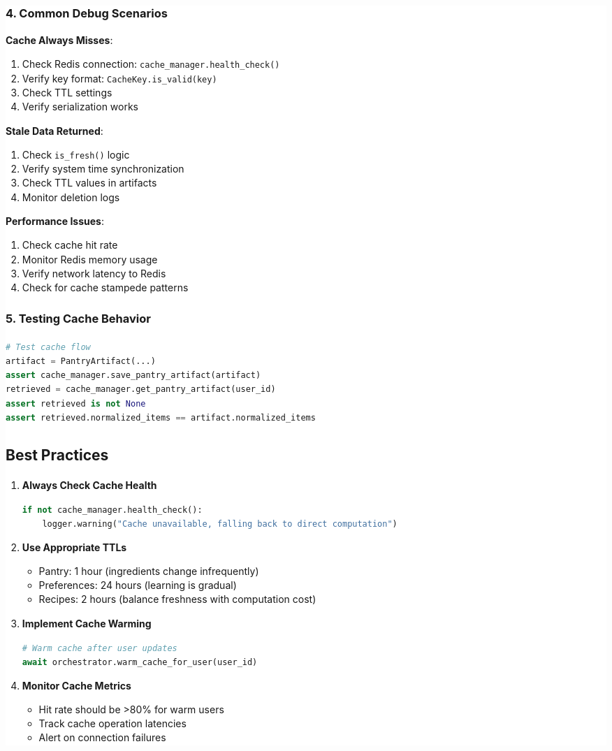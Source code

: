 ### 4. Common Debug Scenarios

**Cache Always Misses**:
1. Check Redis connection: `cache_manager.health_check()`
2. Verify key format: `CacheKey.is_valid(key)`
3. Check TTL settings
4. Verify serialization works

**Stale Data Returned**:
1. Check `is_fresh()` logic
2. Verify system time synchronization
3. Check TTL values in artifacts
4. Monitor deletion logs

**Performance Issues**:
1. Check cache hit rate
2. Monitor Redis memory usage
3. Verify network latency to Redis
4. Check for cache stampede patterns

### 5. Testing Cache Behavior

```python
# Test cache flow
artifact = PantryArtifact(...)
assert cache_manager.save_pantry_artifact(artifact)
retrieved = cache_manager.get_pantry_artifact(user_id)
assert retrieved is not None
assert retrieved.normalized_items == artifact.normalized_items
```

## Best Practices

1. **Always Check Cache Health**
   ```python
   if not cache_manager.health_check():
       logger.warning("Cache unavailable, falling back to direct computation")
   ```

2. **Use Appropriate TTLs**
   - Pantry: 1 hour (ingredients change infrequently)
   - Preferences: 24 hours (learning is gradual)
   - Recipes: 2 hours (balance freshness with computation cost)

3. **Implement Cache Warming**
   ```python
   # Warm cache after user updates
   await orchestrator.warm_cache_for_user(user_id)
   ```

4. **Monitor Cache Metrics**
   - Hit rate should be >80% for warm users
   - Track cache operation latencies
   - Alert on connection failures
